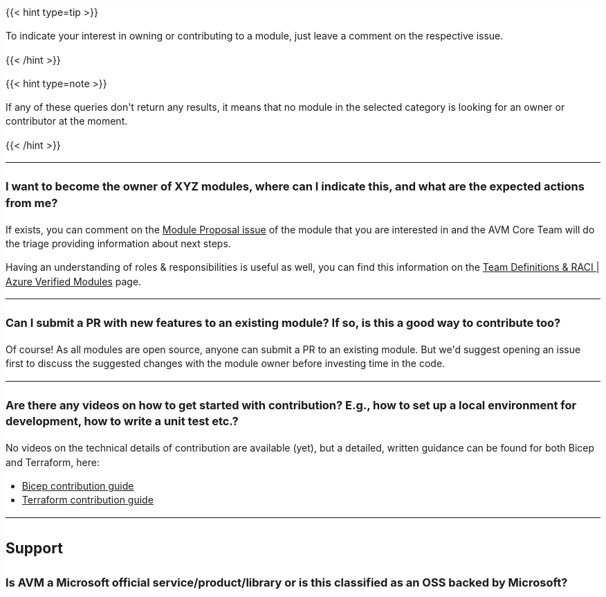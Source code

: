 {{< hint type=tip >}}

To indicate your interest in owning or contributing to a module, just leave a comment on the respective issue.

{{< /hint >}}

{{< hint type=note >}}

If any of these queries don't return any results, it means that no module in the selected category is looking for an owner or contributor at the moment.

{{< /hint >}}

---

### I want to become the owner of XYZ modules, where can I indicate this, and what are the expected actions from me?

If exists, you can comment on the [Module Proposal issue](https://aka.ms/AVM/ModuleProposals) of the module that you are interested in and the AVM Core Team will do the triage providing information about next steps.

Having an understanding of roles & responsibilities is useful as well, you can find this information on the [Team Definitions & RACI | Azure Verified Modules](/Azure-Verified-Modules/specs/shared/team-definitions/) page.

---

### Can I submit a PR with new features to an existing module? If so, is this a good way to contribute too?

Of course! As all modules are open source, anyone can submit a PR to an existing module. But we'd suggest opening an issue first to discuss the suggested changes with the module owner before investing time in the code.

---

### Are there any videos on how to get started with contribution? E.g., how to set up a local environment for development, how to write a unit test etc.?

No videos on the technical details of contribution are available (yet), but a detailed, written guidance can be found for both Bicep and Terraform, here:

- [Bicep contribution guide](/Azure-Verified-Modules/contributing/bicep/)
- [Terraform contribution guide](/Azure-Verified-Modules/contributing/terraform/)

---

## Support

### Is AVM a Microsoft official service/product/library or is this classified as an OSS backed by Microsoft?
